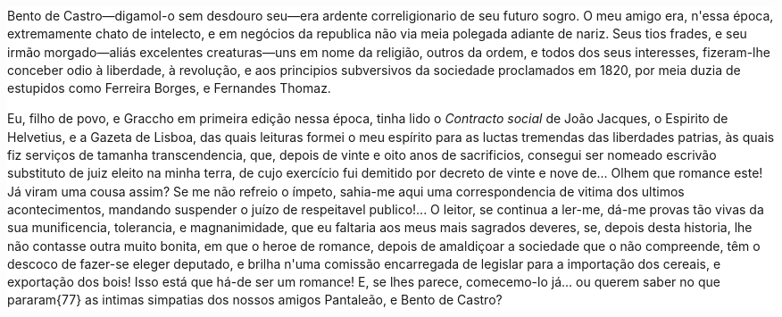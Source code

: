 Bento de Castro—digamol-o sem desdouro seu—era ardente correligionario de seu futuro sogro. O meu amigo era, n'essa época, extremamente chato de intelecto, e em negócios da republica não via meia polegada adiante de nariz. Seus tios frades, e seu irmão morgado—aliás excelentes creaturas—uns em nome da religião, outros da ordem, e todos dos seus interesses, fizeram-lhe conceber odio à liberdade, à revolução, e aos principios subversivos da sociedade proclamados em 1820, por meia duzia de estupidos como Ferreira Borges, e Fernandes Thomaz.

Eu, filho de povo, e Graccho em primeira edição nessa época, tinha lido o _Contracto social_ de João Jacques, o Espirito de Helvetius, e a Gazeta de Lisboa, das quais leituras formei o meu espírito para as luctas tremendas das liberdades patrias, às quais fiz serviços de tamanha transcendencia, que, depois de vinte e oito anos de sacrificios, consegui ser nomeado escrivão substituto de juiz eleito na minha terra, de cujo exercício fui demitido por decreto de vinte e nove de... Olhem que romance este! Já viram uma cousa assim? Se me não refreio o ímpeto, sahia-me aqui uma correspondencia de vitima dos ultimos acontecimentos, mandando suspender o juízo de respeitavel publico!... O leitor, se continua a ler-me, dá-me provas tão vivas da sua munificencia, tolerancia, e magnanimidade, que eu faltaria aos meus mais sagrados deveres, se, depois desta historia, lhe não contasse outra muito bonita, em que o heroe de romance, depois de amaldiçoar a sociedade que o não compreende, têm o descoco de fazer-se eleger deputado, e brilha n'uma comissão encarregada de legislar para a importação dos cereais, e exportação dos bois! Isso está que há-de ser um romance! E, se lhes parece, comecemo-lo já... ou querem saber no que pararam{77} as intimas simpatias dos nossos amigos Pantaleão, e Bento de Castro?


